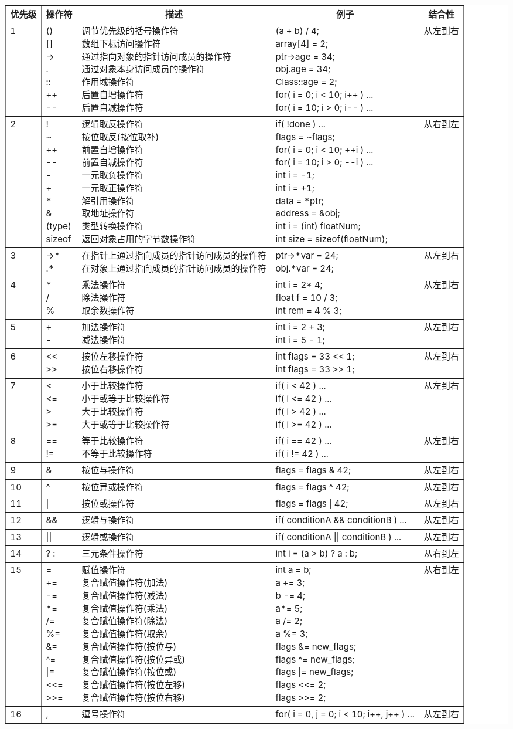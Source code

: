 <table style="font-size:15px" border="1" cellspacing="5" cellpadding="5"><tbody><tr><th class="code-table-th">优先级</th><th class="code-table-th">操作符</th><th class="code-table-th">描述</th><th class="code-table-th">例子</th><th class="code-table-th">结合性</th></tr><tr><td class="code-table-td">1</td><td class="code-table-td">()<br> []<br> -&gt;<br> .<br> ::<br> ++<br> --</td><td class="code-table-td">调节优先级的括号操作符<br> 数组下标访问操作符<br> 通过指向对象的指针访问成员的操作符<br> 通过对象本身访问成员的操作符<br> 作用域操作符<br> 后置自增操作符<br> 后置自减操作符</td><td class="code-table-td">(a + b) / 4;<br> array[4] = 2;<br> ptr-&gt;age = 34;<br> obj.age = 34;<br> Class::age = 2;<br> for( i = 0; i &lt; 10; i++ ) ...<br> for( i = 10; i &gt; 0; i-- ) ...</td><td class="code-table-td">从左到右</td></tr><tr><td class="code-table-td">2</td><td class="code-table-td">!<br> ~<br> ++<br> --<br> -<br> +<br> *<br> &amp;<br> (type)<br> <a href="http://www.cppreference.com/keywords/sizeof.html">sizeof</a></td><td class="code-table-td">逻辑取反操作符<br> 按位取反(按位取补) <br> 前置自增操作符<br> 前置自减操作符<br> 一元取负操作符<br> 一元取正操作符<br> 解引用操作符<br> 取地址操作符<br> 类型转换操作符<br> 返回对象占用的字节数操作符</td><td class="code-table-td">if( !done ) ...<br> flags = ~flags;<br> for( i = 0; i &lt; 10; ++i ) ...<br> for( i = 10; i &gt; 0; --i ) ...<br> int i = -1;<br> int i = +1;<br> data = *ptr;<br> address = &amp;obj;<br> int i = (int) floatNum;<br> int size = sizeof(floatNum);</td><td class="code-table-td">从右到左</td></tr><tr><td class="code-table-td">3</td><td class="code-table-td">-&gt;*<br> .*</td><td class="code-table-td">在指针上通过指向成员的指针访问成员的操作符<br> 在对象上通过指向成员的指针访问成员的操作符</td><td class="code-table-td">ptr-&gt;*var = 24;<br> obj.*var = 24;</td><td class="code-table-td">从左到右</td></tr><tr><td class="code-table-td">4</td><td class="code-table-td">*<br> /<br> %</td><td class="code-table-td">乘法操作符<br> 除法操作符<br> 取余数操作符</td><td class="code-table-td">int i = 2* 4;<br> float f = 10 / 3;<br> int rem = 4 % 3;</td><td class="code-table-td">从左到右</td></tr><tr><td class="code-table-td">5</td><td class="code-table-td">+<br> -</td><td class="code-table-td">加法操作符<br> 减法操作符</td><td class="code-table-td">int i = 2 + 3;<br> int i = 5 - 1;</td><td class="code-table-td">从左到右</td></tr><tr><td class="code-table-td">6</td><td class="code-table-td">&lt;&lt;<br> &gt;&gt;</td><td class="code-table-td">按位左移操作符<br> 按位右移操作符</td><td class="code-table-td">int flags = 33 &lt;&lt; 1;<br> int flags = 33 &gt;&gt; 1;</td><td class="code-table-td">从左到右</td></tr><tr><td class="code-table-td">7</td><td class="code-table-td">&lt;<br> &lt;=<br> &gt;<br> &gt;=</td><td class="code-table-td">小于比较操作符<br> 小于或等于比较操作符<br> 大于比较操作符<br> 大于或等于比较操作符</td><td class="code-table-td">if( i &lt; 42 ) ...<br> if( i &lt;= 42 ) ...<br> if( i &gt; 42 ) ...<br> if( i &gt;= 42 ) ...</td><td class="code-table-td">从左到右</td></tr><tr><td class="code-table-td">8</td><td class="code-table-td">==<br> !=</td><td class="code-table-td">等于比较操作符<br> 不等于比较操作符</td><td class="code-table-td">if( i == 42 ) ...<br> if( i != 42 ) ...</td><td class="code-table-td">从左到右</td></tr><tr><td class="code-table-td">9</td><td class="code-table-td">&amp;</td><td class="code-table-td">按位与操作符</td><td class="code-table-td">flags = flags &amp; 42;</td><td class="code-table-td">从左到右</td></tr><tr><td class="code-table-td">10</td><td class="code-table-td">^</td><td class="code-table-td">按位异或操作符</td><td class="code-table-td">flags = flags ^ 42;</td><td class="code-table-td">从左到右</td></tr><tr><td class="code-table-td">11</td><td class="code-table-td">|</td><td class="code-table-td">按位或操作符</td><td class="code-table-td">flags = flags | 42;</td><td class="code-table-td">从左到右</td></tr><tr><td class="code-table-td">12</td><td class="code-table-td">&amp;&amp;</td><td class="code-table-td">逻辑与操作符</td><td class="code-table-td">if( conditionA &amp;&amp; conditionB ) ...</td><td class="code-table-td">从左到右</td></tr><tr><td class="code-table-td">13</td><td class="code-table-td">||</td><td class="code-table-td">逻辑或操作符</td><td class="code-table-td">if( conditionA || conditionB ) ...</td><td class="code-table-td">从左到右</td></tr><tr><td class="code-table-td">14</td><td class="code-table-td">? :</td><td class="code-table-td">三元条件操作符</td><td class="code-table-td">int i = (a &gt; b) ? a : b;</td><td class="code-table-td">从右到左</td></tr><tr><td class="code-table-td">15</td><td class="code-table-td">=<br> +=<br> -=<br> *=<br> /=<br> %=<br> &amp;=<br> ^=<br> |=<br> &lt;&lt;=<br> &gt;&gt;=</td><td class="code-table-td">赋值操作符<br> 复合赋值操作符(加法)<br> 复合赋值操作符(减法)<br> 复合赋值操作符(乘法)<br> 复合赋值操作符(除法)<br> 复合赋值操作符(取余)<br> 复合赋值操作符(按位与)<br> 复合赋值操作符(按位异或)<br> 复合赋值操作符(按位或)<br> 复合赋值操作符(按位左移)<br> 复合赋值操作符(按位右移)</td><td class="code-table-td">int a = b;<br> a += 3;<br> b -= 4;<br> a*= 5;<br> a /= 2;<br> a %= 3;<br> flags &amp;= new_flags;<br> flags ^= new_flags;<br> flags |= new_flags;<br> flags &lt;&lt;= 2;<br> flags &gt;&gt;= 2;</td><td class="code-table-td">从右到左</td></tr><tr><td class="code-table-td">16</td><td class="code-table-td">,</td><td class="code-table-td">逗号操作符</td><td class="code-table-td">for( i = 0, j = 0; i &lt; 10; i++, j++ ) ...</td><td class="code-table-td">从左到右</td></tr></tbody></table>
